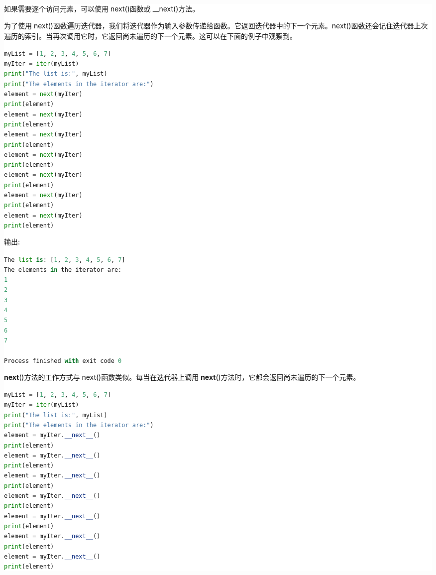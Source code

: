 如果需要逐个访问元素，可以使用 next()函数或 __next()方法。

为了使用 next()函数遍历迭代器，我们将迭代器作为输入参数传递给函数。它返回迭代器中的下一个元素。next()函数还会记住迭代器上次遍历的索引。当再次调用它时，它返回尚未遍历的下一个元素。这可以在下面的例子中观察到。

```py
myList = [1, 2, 3, 4, 5, 6, 7]
myIter = iter(myList)
print("The list is:", myList)
print("The elements in the iterator are:")
element = next(myIter)
print(element)
element = next(myIter)
print(element)
element = next(myIter)
print(element)
element = next(myIter)
print(element)
element = next(myIter)
print(element)
element = next(myIter)
print(element)
element = next(myIter)
print(element)
```

输出:

```py
The list is: [1, 2, 3, 4, 5, 6, 7]
The elements in the iterator are:
1
2
3
4
5
6
7

Process finished with exit code 0 
```

__next__()方法的工作方式与 next()函数类似。每当在迭代器上调用 __next__()方法时，它都会返回尚未遍历的下一个元素。

```py
myList = [1, 2, 3, 4, 5, 6, 7]
myIter = iter(myList)
print("The list is:", myList)
print("The elements in the iterator are:")
element = myIter.__next__()
print(element)
element = myIter.__next__()
print(element)
element = myIter.__next__()
print(element)
element = myIter.__next__()
print(element)
element = myIter.__next__()
print(element)
element = myIter.__next__()
print(element)
element = myIter.__next__()
print(element) 
```
